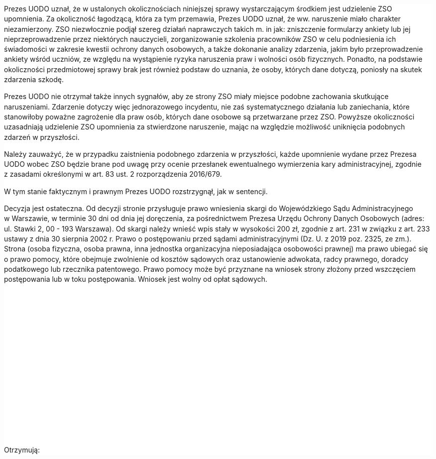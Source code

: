 
Prezes UODO uznał, że w ustalonych okolicznościach niniejszej sprawy wystarczającym środkiem jest udzielenie ZSO upomnienia. Za okoliczność łagodzącą, która za tym przemawia, Prezes UODO uznał, że ww. naruszenie miało charakter niezamierzony. ZSO niezwłocznie podjął szereg działań naprawczych takich m. in jak: zniszczenie formularzy ankiety lub jej nieprzeprowadzenie przez niektórych nauczycieli, zorganizowanie szkolenia pracowników ZSO w celu podniesienia ich świadomości w zakresie kwestii ochrony danych osobowych, a także dokonanie analizy zdarzenia, jakim było przeprowadzenie ankiety wśród uczniów, ze względu na wystąpienie ryzyka naruszenia praw i wolności osób fizycznych. Ponadto, na podstawie okoliczności przedmiotowej sprawy brak jest również podstaw do uznania, że osoby, których dane dotyczą, poniosły na skutek zdarzenia szkodę.


Prezes UODO nie otrzymał także innych sygnałów, aby ze strony ZSO miały miejsce podobne zachowania skutkujące naruszeniami. Zdarzenie dotyczy więc jednorazowego incydentu, nie zaś systematycznego działania lub zaniechania, które stanowiłoby poważne zagrożenie dla praw osób, których dane osobowe są przetwarzane przez ZSO. Powyższe okoliczności uzasadniają udzielenie ZSO upomnienia za stwierdzone naruszenie, mając na względzie możliwość uniknięcia podobnych zdarzeń w przyszłości.


Należy zauważyć, że w przypadku zaistnienia podobnego zdarzenia w przyszłości, każde upomnienie wydane przez Prezesa UODO wobec ZSO będzie brane pod uwagę przy ocenie przesłanek ewentualnego wymierzenia kary administracyjnej, zgodnie z zasadami określonymi w art. 83 ust. 2 rozporządzenia 2016/679.


W tym stanie faktycznym i prawnym Prezes UODO rozstrzygnął, jak w sentencji.



Decyzja jest ostateczna. Od decyzji stronie przysługuje prawo wniesienia skargi do Wojewódzkiego Sądu Administracyjnego w Warszawie, w terminie 30 dni od dnia jej doręczenia, za pośrednictwem Prezesa Urzędu Ochrony Danych Osobowych (adres: ul. Stawki 2, 00 - 193 Warszawa). Od skargi należy wnieść wpis stały w wysokości 200 zł, zgodnie z art. 231 w związku z art. 233 ustawy z dnia 30 sierpnia 2002 r. Prawo o postępowaniu przed sądami administracyjnymi (Dz. U. z 2019 poz. 2325, ze zm.). Strona (osoba fizyczna, osoba prawna, inna jednostka organizacyjna nieposiadająca osobowości prawnej) ma prawo ubiegać się o prawo pomocy, które obejmuje zwolnienie od kosztów sądowych oraz ustanowienie adwokata, radcy prawnego, doradcy podatkowego lub rzecznika patentowego. Prawo pomocy może być przyznane na wniosek strony złożony przed wszczęciem postępowania lub w toku postępowania. Wniosek jest wolny od opłat sądowych.


 


 


 


 


 


 


 


 


 


Otrzymują:
